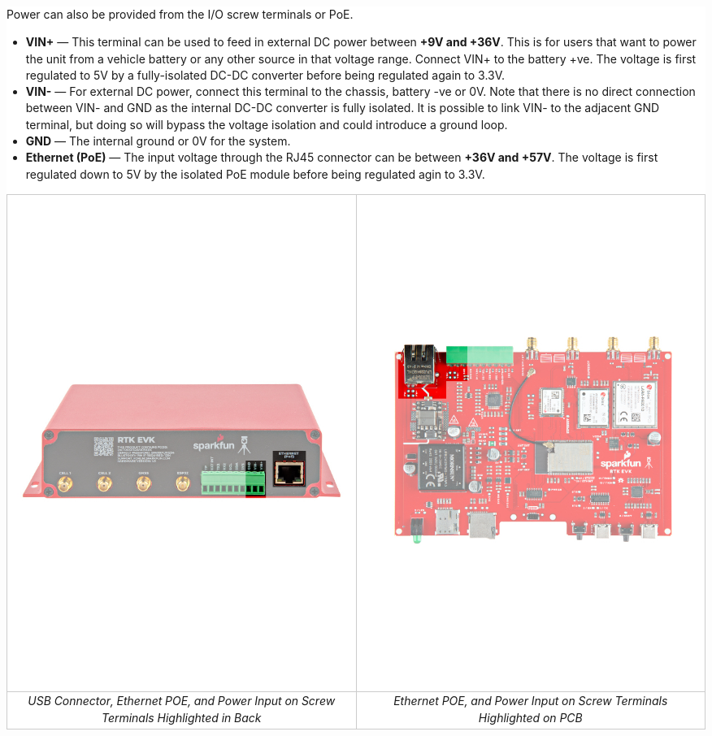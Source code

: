 Power can also be provided from the I/O screw terminals or PoE.

* **VIN+** &mdash; This terminal can be used to feed in external DC power between **+9V and +36V**. This is for users that want to power the unit from a vehicle battery or any other source in that voltage range. Connect VIN+ to the battery +ve. The voltage is first regulated to 5V by a fully-isolated DC-DC converter before being regulated again to 3.3V.
* **VIN-** &mdash; For external DC power, connect this terminal to the chassis, battery -ve or 0V. Note that there is no direct connection between VIN- and GND as the internal DC-DC converter is fully isolated. It is possible to link VIN- to the adjacent GND terminal, but doing so will bypass the voltage isolation and could introduce a ground loop.
* **GND** &mdash; The internal ground or 0V for the system.
* **Ethernet (PoE)** &mdash; The input voltage through the RJ45 connector can be between **+36V and +57V**. The voltage is first regulated down to 5V by the isolated PoE module before being regulated agin to 3.3V.

<div style="text-align: center;">
  <table>
    <tr style="vertical-align:middle;">
     <td style="text-align: center; vertical-align: middle; border: solid 1px #cccccc;"><a href="../assets/img/24342-RTK-EVK-High-Precision-GNSS-Back_Ethernet_Power_V+_V-.jpg"><img src="../assets/img/24342-RTK-EVK-High-Precision-GNSS-Back_Ethernet_Power_V+_V-.jpg" width="600px" height="600px" alt="USB Connector, Ethernet POE, and Power Input on Screw Terminals Highlighted in Back"></a></td>
     <td style="text-align: center; vertical-align: middle; border: solid 1px #cccccc;"><a href="../assets/img/24342-RTK-EVK-Board-Top_Ethernet_V_Ground.jpg"><img src="../assets/img/24342-RTK-EVK-Board-Top_Ethernet_V_Ground.jpg" width="600px" height="600px" alt="Ethernet POE, and Power Input on Screw Terminals Highlighted On PCB"></a></td>
    </tr>
    <tr style="vertical-align:middle;">
     <td style="text-align: center; vertical-align: middle; border: solid 1px #cccccc;"><i>USB Connector, Ethernet POE, and Power Input on Screw Terminals Highlighted in Back</i></td>
     <td style="text-align: center; vertical-align: middle; border: solid 1px #cccccc;"><i>Ethernet POE, and Power Input on Screw Terminals Highlighted on PCB</i></td>
    </tr>
    </tr>
  </table>
</div>
